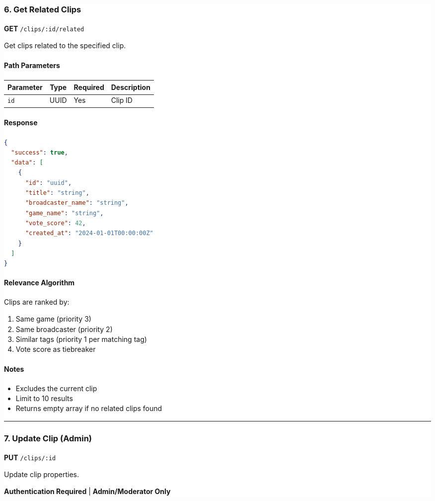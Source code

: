 ### 6. Get Related Clips

**GET** `/clips/:id/related`

Get clips related to the specified clip.

#### Path Parameters

| Parameter | Type | Required | Description |
|-----------|------|----------|-------------|
| `id` | UUID | Yes | Clip ID |

#### Response

```json
{
  "success": true,
  "data": [
    {
      "id": "uuid",
      "title": "string",
      "broadcaster_name": "string",
      "game_name": "string",
      "vote_score": 42,
      "created_at": "2024-01-01T00:00:00Z"
    }
  ]
}
```

#### Relevance Algorithm

Clips are ranked by:

1. Same game (priority 3)
2. Same broadcaster (priority 2)
3. Similar tags (priority 1 per matching tag)
4. Vote score as tiebreaker

#### Notes

- Excludes the current clip
- Limit to 10 results
- Returns empty array if no related clips found

---

### 7. Update Clip (Admin)

**PUT** `/clips/:id`

Update clip properties.

**Authentication Required** | **Admin/Moderator Only**
